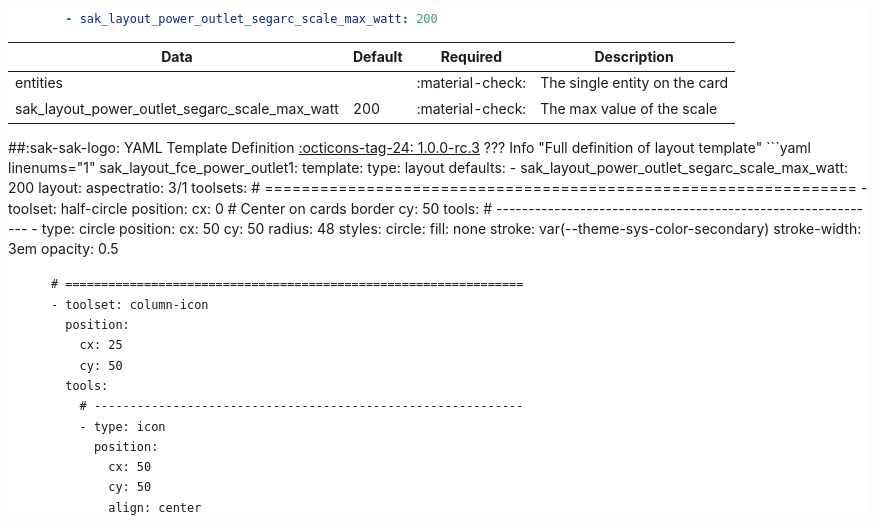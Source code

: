 ```yaml linenums="1"
        - sak_layout_power_outlet_segarc_scale_max_watt: 200
```

| Data | Default| Required | Description |
|-|-|-|-|
| entities |  | :material-check: | The single entity on the card |
| sak_layout_power_outlet_segarc_scale_max_watt | 200 | :material-check: | The max value of the scale |


##:sak-sak-logo: YAML Template Definition
[:octicons-tag-24: 1.0.0-rc.3][github-releases]
??? Info "Full definition of layout template"
    ```yaml linenums="1"
      sak_layout_fce_power_outlet1:
      template:
        type: layout
        defaults: 
          - sak_layout_power_outlet_segarc_scale_max_watt: 200
      layout:
        aspectratio: 3/1
        toolsets:
          # ================================================================
          - toolset: half-circle
            position:
              cx: 0                             # Center on cards border 
              cy: 50
            tools:
              # ------------------------------------------------------------
              - type: circle
                position:
                  cx: 50
                  cy: 50
                  radius: 48
                styles:
                  circle:
                    fill: none
                    stroke: var(--theme-sys-color-secondary)
                    stroke-width: 3em
                    opacity: 0.5

          # ================================================================
          - toolset: column-icon
            position:
              cx: 25
              cy: 50
            tools:
              # ------------------------------------------------------------
              - type: icon
                position:
                  cx: 50
                  cy: 50
                  align: center

[Swiss Army Knife Tutorial 02]: ../tutorials/10-step-tutorial-02-intro.md
[ham3-d06-url]: https://material3-themes-manual.amoebelabs.com/examples/material3-example-theme-d06-tealblue/
[github-releases]: https://github.com/amoebelabs/swiss-army-knife-card/releases/